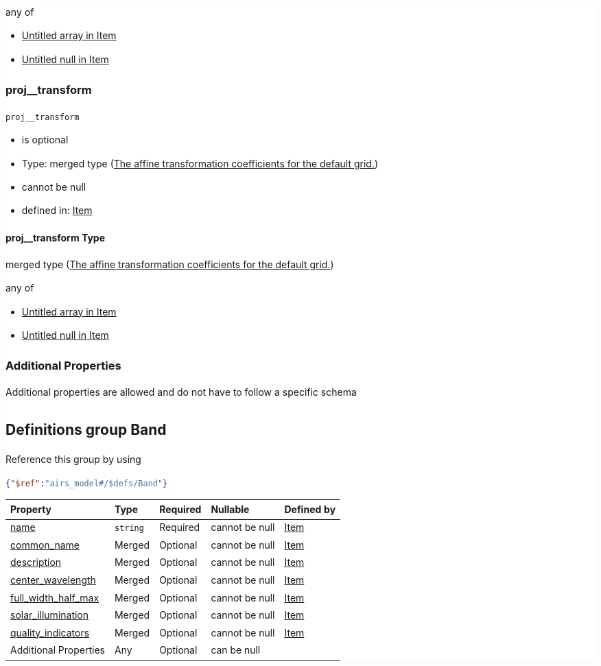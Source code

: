 any of

*   [Untitled array in Item](model-defs-asset-properties-number-of-pixels-in-y-and-x-directions-for-the-default-grid-anyof-0.md "check type definition")

*   [Untitled null in Item](model-defs-asset-properties-number-of-pixels-in-y-and-x-directions-for-the-default-grid-anyof-1.md "check type definition")

### proj\_\_transform



`proj__transform`

*   is optional

*   Type: merged type ([The affine transformation coefficients for the default grid.](model-defs-asset-properties-the-affine-transformation-coefficients-for-the-default-grid.md))

*   cannot be null

*   defined in: [Item](model-defs-asset-properties-the-affine-transformation-coefficients-for-the-default-grid.md "airs_model#/$defs/Asset/properties/proj__transform")

#### proj\_\_transform Type

merged type ([The affine transformation coefficients for the default grid.](model-defs-asset-properties-the-affine-transformation-coefficients-for-the-default-grid.md))

any of

*   [Untitled array in Item](model-defs-asset-properties-the-affine-transformation-coefficients-for-the-default-grid-anyof-0.md "check type definition")

*   [Untitled null in Item](model-defs-asset-properties-the-affine-transformation-coefficients-for-the-default-grid-anyof-1.md "check type definition")

### Additional Properties

Additional properties are allowed and do not have to follow a specific schema

## Definitions group Band

Reference this group by using

```json
{"$ref":"airs_model#/$defs/Band"}
```

| Property                                       | Type     | Required | Nullable       | Defined by                                                                                                                                                                                                                       |
| :--------------------------------------------- | :------- | :------- | :------------- | :------------------------------------------------------------------------------------------------------------------------------------------------------------------------------------------------------------------------------- |
| [name](#name-1)                                | `string` | Required | cannot be null | [Item](model-defs-band-properties-the-name-of-the-band-eg-b01-b8-band2-red.md "airs_model#/$defs/Band/properties/name")                                                                                                          |
| [common\_name](#common_name)                   | Merged   | Optional | cannot be null | [Item](model-defs-band-properties-the-name-commonly-used-to-refer-to-the-band-to-make-it-easier-to-search-for-bands-across-instruments-see-the-list-of-accepted-common-names.md "airs_model#/$defs/Band/properties/common_name") |
| [description](#description-1)                  | Merged   | Optional | cannot be null | [Item](model-defs-band-properties-description-to-fully-explain-the-band-commonmark-029-syntax-may-be-used-for-rich-text-representation.md "airs_model#/$defs/Band/properties/description")                                       |
| [center\_wavelength](#center_wavelength)       | Merged   | Optional | cannot be null | [Item](model-defs-band-properties-the-center-wavelength-of-the-band-in-micrometers-μm.md "airs_model#/$defs/Band/properties/center_wavelength")                                                                                  |
| [full\_width\_half\_max](#full_width_half_max) | Merged   | Optional | cannot be null | [Item](model-defs-band-properties-full-width-at-half-maximum-fwhm-the-width-of-the-band-as-measured-at-half-the-maximum-transmission-in-micrometers-μm.md "airs_model#/$defs/Band/properties/full_width_half_max")               |
| [solar\_illumination](#solar_illumination)     | Merged   | Optional | cannot be null | [Item](model-defs-band-properties-the-solar-illumination-of-the-band-as-measured-at-half-the-maximum-transmission-in-wm2micrometers.md "airs_model#/$defs/Band/properties/solar_illumination")                                   |
| [quality\_indicators](#quality_indicators)     | Merged   | Optional | cannot be null | [Item](model-defs-band-properties-set-of-indicators-for-estimating-the-quality-of-the-datacube-variable-band.md "airs_model#/$defs/Band/properties/quality_indicators")                                                          |
| Additional Properties                          | Any      | Optional | can be null    |                                                                                                                                                                                                                                  |
